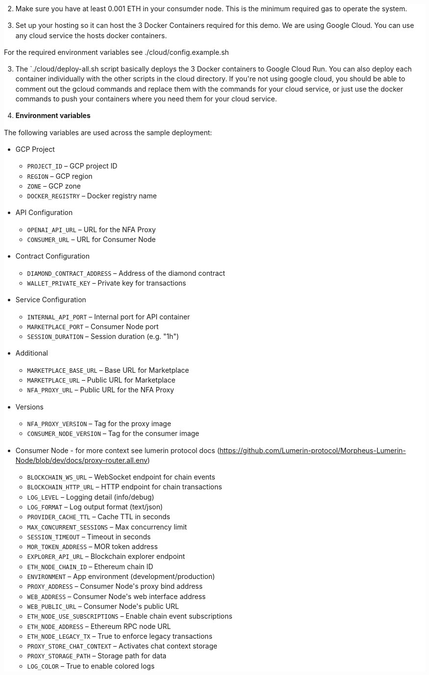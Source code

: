 2. Make sure you have at least 0.001 ETH in your consumder node.  This is the minimum required gas to operate the system.

2. Set up your hosting so it can host the 3 Docker Containers required for this demo.  We are using Google Cloud.  You can use any cloud service the hosts docker containers. 

For the required environment variables see ./cloud/config.example.sh

3. The `./cloud/deploy-all.sh script basically deploys the 3 Docker containers to Google Cloud Run.  You can also deploy each container individually with the other scripts in the cloud directory.  If you're not using google cloud, you should be able to comment out the gcloud commands and replace them with the commands for your cloud service, or just use the docker commands to push your containers where you need them for your cloud service.

4. **Environment variables**

The following variables are used across the sample deployment:

- GCP Project
  - `PROJECT_ID` – GCP project ID
  - `REGION` – GCP region
  - `ZONE` – GCP zone
  - `DOCKER_REGISTRY` – Docker registry name

- API Configuration
  - `OPENAI_API_URL` – URL for the NFA Proxy
  - `CONSUMER_URL` – URL for Consumer Node

- Contract Configuration
  - `DIAMOND_CONTRACT_ADDRESS` – Address of the diamond contract
  - `WALLET_PRIVATE_KEY` – Private key for transactions

- Service Configuration
  - `INTERNAL_API_PORT` – Internal port for API container
  - `MARKETPLACE_PORT` – Consumer Node port
  - `SESSION_DURATION` – Session duration (e.g. "1h")

- Additional
  - `MARKETPLACE_BASE_URL` – Base URL for Marketplace
  - `MARKETPLACE_URL` – Public URL for Marketplace
  - `NFA_PROXY_URL` – Public URL for the NFA Proxy

- Versions
  - `NFA_PROXY_VERSION` – Tag for the proxy image
  - `CONSUMER_NODE_VERSION` – Tag for the consumer image

- Consumer Node - for more context see lumerin protocol docs (https://github.com/Lumerin-protocol/Morpheus-Lumerin-Node/blob/dev/docs/proxy-router.all.env)
  - `BLOCKCHAIN_WS_URL` – WebSocket endpoint for chain events
  - `BLOCKCHAIN_HTTP_URL` – HTTP endpoint for chain transactions
  - `LOG_LEVEL` – Logging detail (info/debug)
  - `LOG_FORMAT` – Log output format (text/json)
  - `PROVIDER_CACHE_TTL` – Cache TTL in seconds
  - `MAX_CONCURRENT_SESSIONS` – Max concurrency limit
  - `SESSION_TIMEOUT` – Timeout in seconds
  - `MOR_TOKEN_ADDRESS` – MOR token address
  - `EXPLORER_API_URL` – Blockchain explorer endpoint
  - `ETH_NODE_CHAIN_ID` – Ethereum chain ID
  - `ENVIRONMENT` – App environment (development/production)
  - `PROXY_ADDRESS` – Consumer Node's proxy bind address
  - `WEB_ADDRESS` – Consumer Node's web interface address
  - `WEB_PUBLIC_URL` – Consumer Node's public URL
  - `ETH_NODE_USE_SUBSCRIPTIONS` – Enable chain event subscriptions
  - `ETH_NODE_ADDRESS` – Ethereum RPC node URL
  - `ETH_NODE_LEGACY_TX` – True to enforce legacy transactions
  - `PROXY_STORE_CHAT_CONTEXT` – Activates chat context storage
  - `PROXY_STORAGE_PATH` – Storage path for data
  - `LOG_COLOR` – True to enable colored logs
